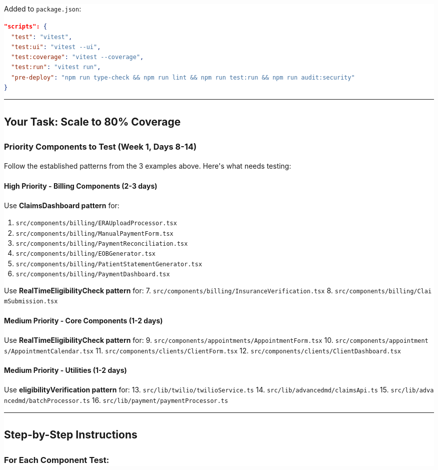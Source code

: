 Added to `package.json`:
```json
"scripts": {
  "test": "vitest",
  "test:ui": "vitest --ui",
  "test:coverage": "vitest --coverage",
  "test:run": "vitest run",
  "pre-deploy": "npm run type-check && npm run lint && npm run test:run && npm run audit:security"
}
```

---

## Your Task: Scale to 80% Coverage

### Priority Components to Test (Week 1, Days 8-14)

Follow the established patterns from the 3 examples above. Here's what needs testing:

#### High Priority - Billing Components (2-3 days)
Use **ClaimsDashboard pattern** for:
1. `src/components/billing/ERAUploadProcessor.tsx`
2. `src/components/billing/ManualPaymentForm.tsx`
3. `src/components/billing/PaymentReconciliation.tsx`
4. `src/components/billing/EOBGenerator.tsx`
5. `src/components/billing/PatientStatementGenerator.tsx`
6. `src/components/billing/PaymentDashboard.tsx`

Use **RealTimeEligibilityCheck pattern** for:
7. `src/components/billing/InsuranceVerification.tsx`
8. `src/components/billing/ClaimSubmission.tsx`

#### Medium Priority - Core Components (1-2 days)
Use **RealTimeEligibilityCheck pattern** for:
9. `src/components/appointments/AppointmentForm.tsx`
10. `src/components/appointments/AppointmentCalendar.tsx`
11. `src/components/clients/ClientForm.tsx`
12. `src/components/clients/ClientDashboard.tsx`

#### Medium Priority - Utilities (1-2 days)
Use **eligibilityVerification pattern** for:
13. `src/lib/twilio/twilioService.ts`
14. `src/lib/advancedmd/claimsApi.ts`
15. `src/lib/advancedmd/batchProcessor.ts`
16. `src/lib/payment/paymentProcessor.ts`

---

## Step-by-Step Instructions

### For Each Component Test:
